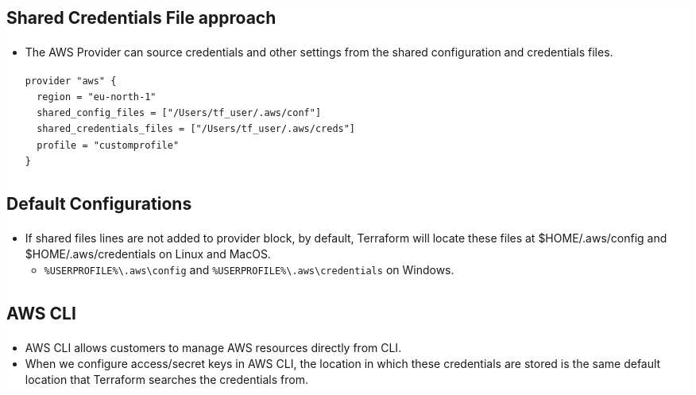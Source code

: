 ## Shared Credentials File approach
- The AWS Provider can source credentials and other settings from the shared configuration and credentials files.
  ```hcl
  provider "aws" {
    region = "eu-north-1"
    shared_config_files = ["/Users/tf_user/.aws/conf"]
    shared_credentials_files = ["/Users/tf_user/.aws/creds"]
    profile = "customprofile"
  }
  ```
## Default Configurations
- If shared files lines are not added to provider block, by default, Terraform will locate these files at $HOME/.aws/config and $HOME/.aws/credentials on Linux and MacOS.
  - ```%USERPROFILE%\.aws\config``` and ```%USERPROFILE%\.aws\credentials``` on Windows.

## AWS CLI
- AWS CLI allows customers to manage AWS resources directly from CLI.
- When we configure access/secret keys in AWS CLI, the location in which these credentials are stored is the same default location that Terraform searches the credentials from.
